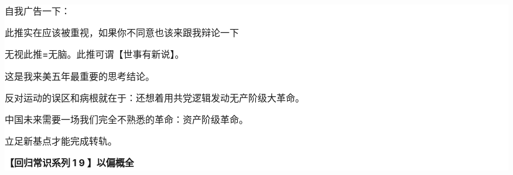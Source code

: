 </p>
<p>
<span style="font-size: 12pt;">
   自我广告一下：
  </span>
</p>
<p>
<span style="font-size: 12pt;">
   此推实在应该被重视，如果你不同意也该来跟我辩论一下
  </span>
</p>
<p>
<span style="font-size: 12pt;">
   无视此推=无脑。此推可谓【世事有新说】。
  </span>
</p>
<p>
<span style="font-size: 12pt;">
   这是我来美五年最重要的思考结论。
  </span>
</p>
<p>
<span style="font-size: 12pt;">
   反对运动的误区和病根就在于：还想着用共党逻辑发动无产阶级大革命。
  </span>
</p>
<p>
<span style="font-size: 12pt;">
   中国未来需要一场我们完全不熟悉的革命：资产阶级革命。
  </span>
</p>
<p>
<span style="font-size: 12pt;">
   立足新基点才能完成转轨。
  </span>
</p>
<p>
</p>
<p>
<span style="font-size: 12pt;">
<strong>
<b>
</b>
</strong>
<strong>
<b>
     【回归常识系列
    </b>
</strong>
<strong>
<b>
     1
    </b>
</strong>
<strong>
<b>
     9
    </b>
</strong>
<strong>
<b>
     】以偏概全
    </b>
</strong>